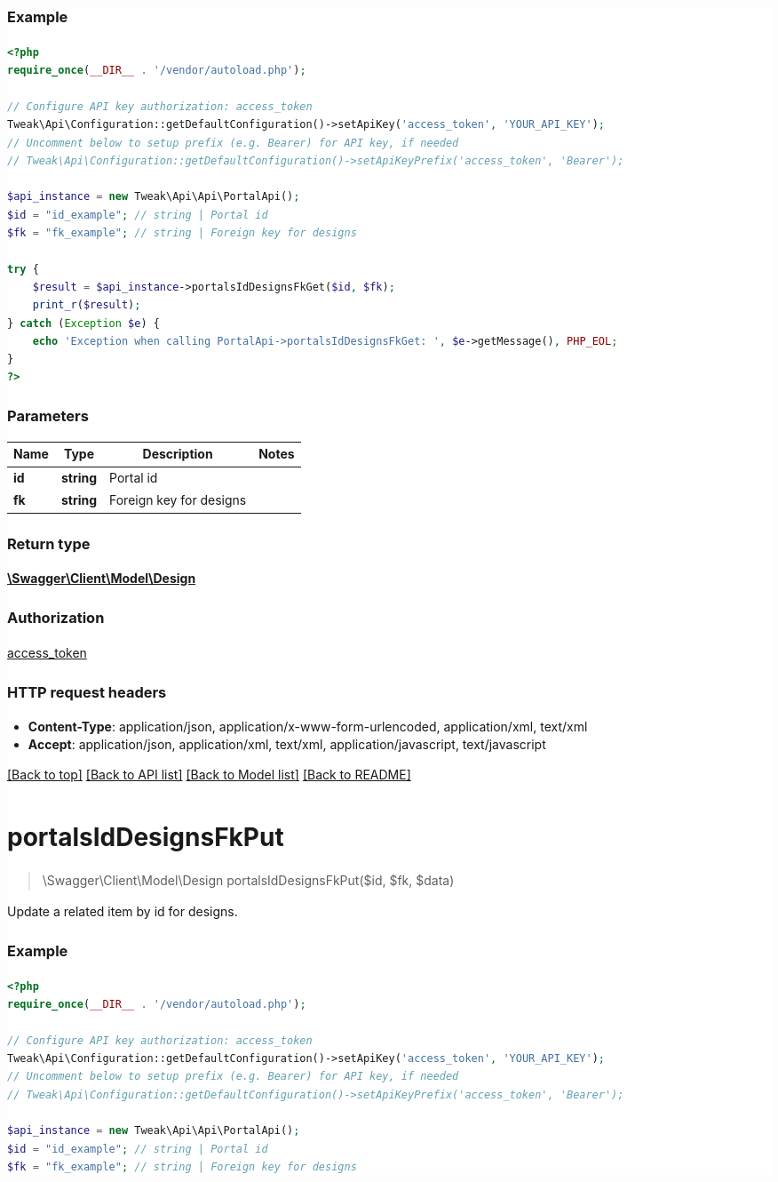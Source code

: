 ### Example
```php
<?php
require_once(__DIR__ . '/vendor/autoload.php');

// Configure API key authorization: access_token
Tweak\Api\Configuration::getDefaultConfiguration()->setApiKey('access_token', 'YOUR_API_KEY');
// Uncomment below to setup prefix (e.g. Bearer) for API key, if needed
// Tweak\Api\Configuration::getDefaultConfiguration()->setApiKeyPrefix('access_token', 'Bearer');

$api_instance = new Tweak\Api\Api\PortalApi();
$id = "id_example"; // string | Portal id
$fk = "fk_example"; // string | Foreign key for designs

try {
    $result = $api_instance->portalsIdDesignsFkGet($id, $fk);
    print_r($result);
} catch (Exception $e) {
    echo 'Exception when calling PortalApi->portalsIdDesignsFkGet: ', $e->getMessage(), PHP_EOL;
}
?>
```

### Parameters

Name | Type | Description  | Notes
------------- | ------------- | ------------- | -------------
 **id** | **string**| Portal id |
 **fk** | **string**| Foreign key for designs |

### Return type

[**\Swagger\Client\Model\Design**](../Model/Design.md)

### Authorization

[access_token](../../README.md#access_token)

### HTTP request headers

 - **Content-Type**: application/json, application/x-www-form-urlencoded, application/xml, text/xml
 - **Accept**: application/json, application/xml, text/xml, application/javascript, text/javascript

[[Back to top]](#) [[Back to API list]](../../README.md#documentation-for-api-endpoints) [[Back to Model list]](../../README.md#documentation-for-models) [[Back to README]](../../README.md)

# **portalsIdDesignsFkPut**
> \Swagger\Client\Model\Design portalsIdDesignsFkPut($id, $fk, $data)

Update a related item by id for designs.

### Example
```php
<?php
require_once(__DIR__ . '/vendor/autoload.php');

// Configure API key authorization: access_token
Tweak\Api\Configuration::getDefaultConfiguration()->setApiKey('access_token', 'YOUR_API_KEY');
// Uncomment below to setup prefix (e.g. Bearer) for API key, if needed
// Tweak\Api\Configuration::getDefaultConfiguration()->setApiKeyPrefix('access_token', 'Bearer');

$api_instance = new Tweak\Api\Api\PortalApi();
$id = "id_example"; // string | Portal id
$fk = "fk_example"; // string | Foreign key for designs
```